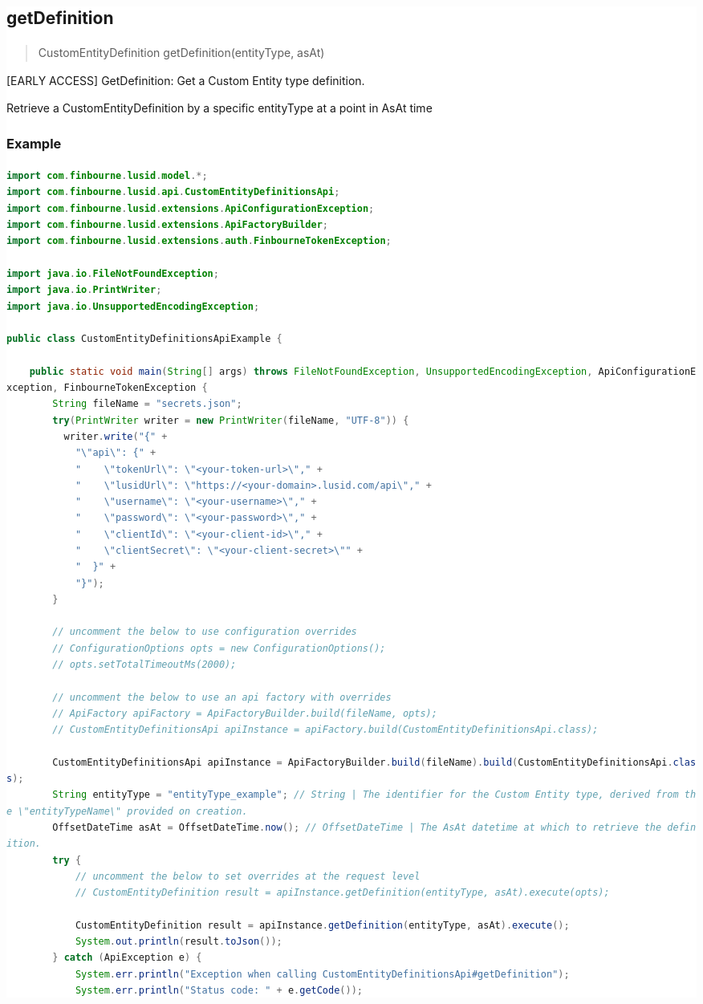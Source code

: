 
## getDefinition

> CustomEntityDefinition getDefinition(entityType, asAt)

[EARLY ACCESS] GetDefinition: Get a Custom Entity type definition.

Retrieve a CustomEntityDefinition by a specific entityType at a point in AsAt time

### Example

```java
import com.finbourne.lusid.model.*;
import com.finbourne.lusid.api.CustomEntityDefinitionsApi;
import com.finbourne.lusid.extensions.ApiConfigurationException;
import com.finbourne.lusid.extensions.ApiFactoryBuilder;
import com.finbourne.lusid.extensions.auth.FinbourneTokenException;

import java.io.FileNotFoundException;
import java.io.PrintWriter;
import java.io.UnsupportedEncodingException;

public class CustomEntityDefinitionsApiExample {

    public static void main(String[] args) throws FileNotFoundException, UnsupportedEncodingException, ApiConfigurationException, FinbourneTokenException {
        String fileName = "secrets.json";
        try(PrintWriter writer = new PrintWriter(fileName, "UTF-8")) {
          writer.write("{" +
            "\"api\": {" +
            "    \"tokenUrl\": \"<your-token-url>\"," +
            "    \"lusidUrl\": \"https://<your-domain>.lusid.com/api\"," +
            "    \"username\": \"<your-username>\"," +
            "    \"password\": \"<your-password>\"," +
            "    \"clientId\": \"<your-client-id>\"," +
            "    \"clientSecret\": \"<your-client-secret>\"" +
            "  }" +
            "}");
        }

        // uncomment the below to use configuration overrides
        // ConfigurationOptions opts = new ConfigurationOptions();
        // opts.setTotalTimeoutMs(2000);
        
        // uncomment the below to use an api factory with overrides
        // ApiFactory apiFactory = ApiFactoryBuilder.build(fileName, opts);
        // CustomEntityDefinitionsApi apiInstance = apiFactory.build(CustomEntityDefinitionsApi.class);

        CustomEntityDefinitionsApi apiInstance = ApiFactoryBuilder.build(fileName).build(CustomEntityDefinitionsApi.class);
        String entityType = "entityType_example"; // String | The identifier for the Custom Entity type, derived from the \"entityTypeName\" provided on creation.
        OffsetDateTime asAt = OffsetDateTime.now(); // OffsetDateTime | The AsAt datetime at which to retrieve the definition.
        try {
            // uncomment the below to set overrides at the request level
            // CustomEntityDefinition result = apiInstance.getDefinition(entityType, asAt).execute(opts);

            CustomEntityDefinition result = apiInstance.getDefinition(entityType, asAt).execute();
            System.out.println(result.toJson());
        } catch (ApiException e) {
            System.err.println("Exception when calling CustomEntityDefinitionsApi#getDefinition");
            System.err.println("Status code: " + e.getCode());
```